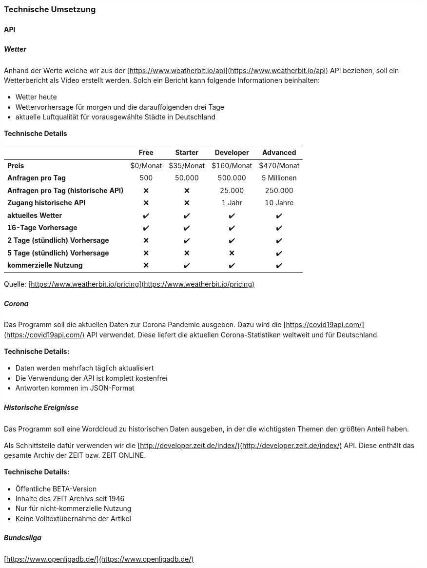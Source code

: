 ### Technische Umsetzung
#### API
##### Wetter
Anhand der Werte welche wir aus der [https://www.weatherbit.io/api](https://www.weatherbit.io/api) API beziehen, soll ein Wetterbericht als Video erstellt werden. Solch ein Bericht kann folgende Informationen beinhalten:
- Wetter heute
- Wettervorhersage für morgen und die darauffolgenden drei Tage
- aktuelle Luftqualität für vorausgewählte Städte in Deutschland

**Technische Details**

|                                        |        Free        |      Starter       |     Developer      |      Advanced      |
| -------------------------------------- | :----------------: | :----------------: | :----------------: | :----------------: |
| **Preis**                              |      $0/Monat      |     $35/Monat      |     $160/Monat     |     $470/Monat     |
| **Anfragen pro Tag**                   |        500         |       50.000       |      500.000       |    5 Millionen     |
| **Anfragen pro Tag (historische API)** |        ❌          |        ❌         |       25.000       |      250.000       |
| **Zugang historische API**             |        ❌          |        ❌         |       1 Jahr       |      10 Jahre      |
| **aktuelles Wetter**                   |        ✔️          |        ✔️         |         ✔️         |         ✔️        |
| **16-Tage Vorhersage**                 |        ✔️          |        ✔️         |         ✔️         |         ✔️        |
| **2 Tage (stündlich) Vorhersage**      |        ❌          |        ✔️         |         ✔️         |         ✔️        |
| **5 Tage (stündlich) Vorhersage**      |        ❌          |        ❌         |         ❌         |         ✔️        |
| **kommerzielle Nutzung**               |        ❌          |        ✔️         |         ✔️         |         ✔️        |

Quelle: [https://www.weatherbit.io/pricing](https://www.weatherbit.io/pricing)

##### Corona 
Das Programm soll die aktuellen Daten zur Corona Pandemie ausgeben. Dazu wird die [https://covid19api.com/](https://covid19api.com/) API verwendet. Diese liefert die aktuellen Corona-Statistiken weltweit und für Deutschland.

**Technische Details:**  
- Daten werden mehrfach täglich aktualisiert
- Die Verwendung der API ist komplett kostenfrei
- Antworten kommen im JSON-Format

##### Historische Ereignisse
Das Programm soll eine Wordcloud zu historischen Daten ausgeben, in der die wichtigsten Themen den größten Anteil haben.

Als Schnittstelle dafür verwenden wir die [http://developer.zeit.de/index/](http://developer.zeit.de/index/) API. Diese enthält das gesamte Archiv der ZEIT bzw. ZEIT ONLINE.

**Technische Details:**
- Öffentliche BETA-Version
- Inhalte des ZEIT Archivs seit 1946
- Nur für nicht-kommerzielle Nutzung
- Keine Volltextübernahme der Artikel
##### Bundesliga
[https://www.openligadb.de/](https://www.openligadb.de/) 
